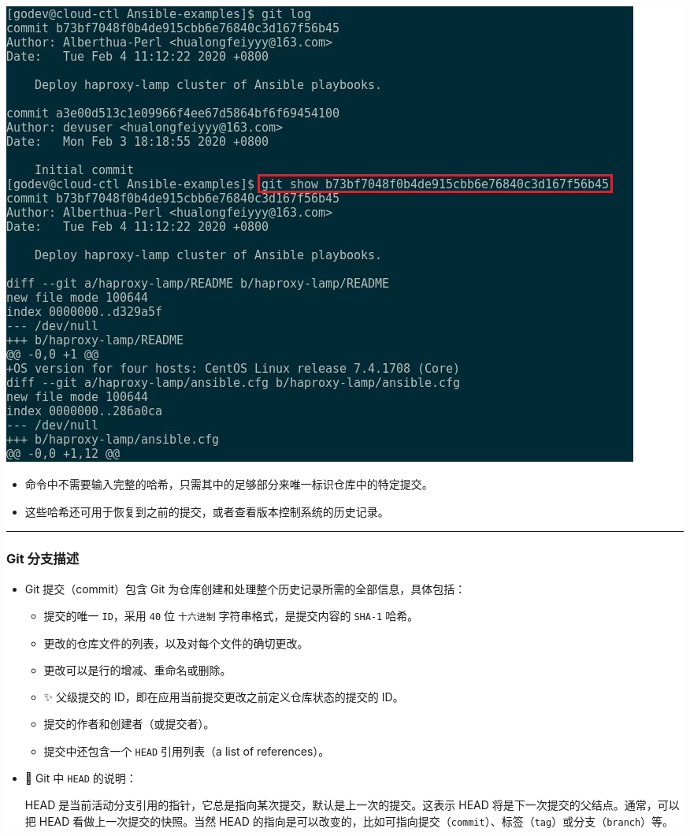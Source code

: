   ![](https://github.com/Alberthua-Perl/tech-docs/blob/master/images/git-basic-command/git-log-commit-info.png)

- 命令中不需要输入完整的哈希，只需其中的足够部分来唯一标识仓库中的特定提交。

- 这些哈希还可用于恢复到之前的提交，或者查看版本控制系统的历史记录。

-----

### Git 分支描述

- Git 提交（commit）包含 Git 为仓库创建和处理整个历史记录所需的全部信息，具体包括：
  
  - 提交的唯一 `ID`，采用 `40` 位 `十六进制` 字符串格式，是提交内容的 `SHA-1` 哈希。
  
  - 更改的仓库文件的列表，以及对每个文件的确切更改。
  
  - 更改可以是行的增减、重命名或删除。
  
  - ✨ 父级提交的 ID，即在应用当前提交更改之前定义仓库状态的提交的 ID。
  
  - 提交的作者和创建者（或提交者）。
  
  - 提交中还包含一个 `HEAD` 引用列表（a list of references）。

- 🚀 Git 中 `HEAD` 的说明：
  
  HEAD 是当前活动分支引用的指针，它总是指向某次提交，默认是上一次的提交。这表示 HEAD 将是下一次提交的父结点。通常，可以把 HEAD 看做上一次提交的快照。当然 HEAD 的指向是可以改变的，比如可指向提交（`commit`）、标签（`tag`）或分支（`branch`）等。
  